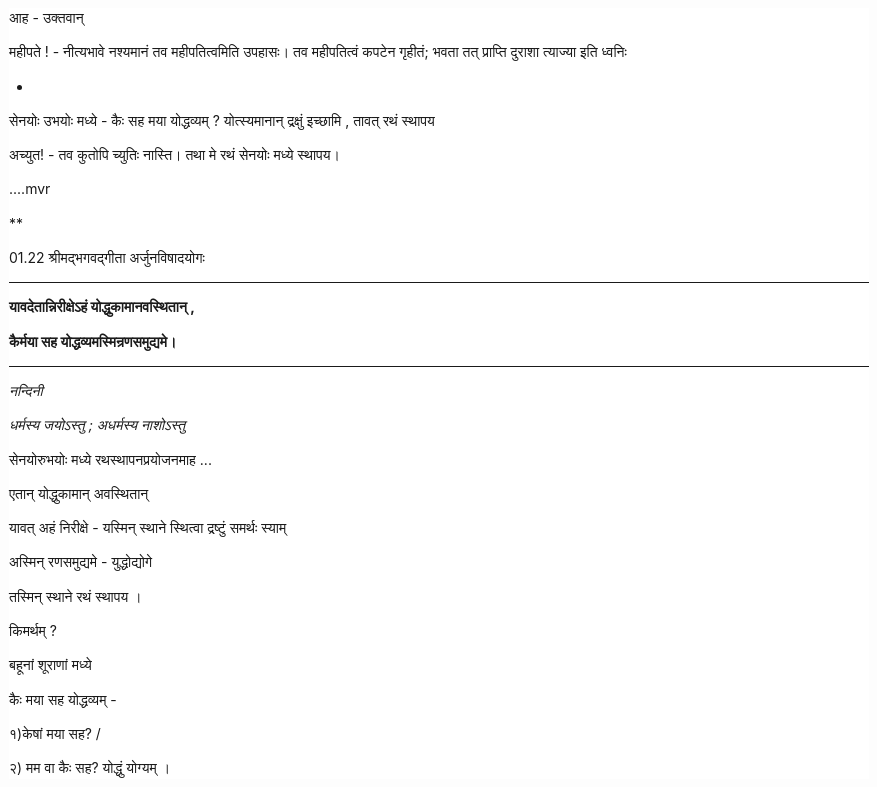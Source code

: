 आह  - उक्तवान्  


महीपते !  -  नीत्यभावे नश्यमानं तव महीपतित्वमिति उपहासः।  तव महीपतित्वं कपटेन गृहीतं; भवता तत् प्राप्ति दुराशा त्याज्या इति ध्वनिः 


*


सेनयोः उभयोः मध्ये  -  कैः सह मया योद्धव्यम्  ?  योत्स्यमानान् द्रक्षुं इच्छामि  , तावत् रथं स्थापय 


अच्युत!  -  तव कुतोपि च्युतिः नास्ति।  तथा मे रथं सेनयोः मध्ये स्थापय। 


....mvr


**


01.22 श्रीमद्भगवद्गीता अर्जुनविषादयोगः


_____________________________________


**यावदेतान्निरीक्षेऽहं योद्धुकामानवस्थितान्  ,** 


**कैर्मया सह योद्धव्यमस्मिन्रणसमुद्यमे।** 


_____________________________________


_नन्दिनी_


_धर्मस्य जयोऽस्तु  ;  अधर्मस्य नाशोऽस्तु_


सेनयोरुभयोः मध्ये रथस्थापनप्रयोजनमाह  ...


एतान् योद्धुकामान् अवस्थितान् 


यावत्  अहं निरीक्षे  - यस्मिन् स्थाने  स्थित्वा द्रष्टुं समर्थः स्याम् 


अस्मिन् रणसमुद्यमे  - युद्धोद्योगे 


तस्मिन् स्थाने रथं स्थापय ।


किमर्थम्  ? 


बहूनां शूराणां मध्ये 


कैः मया सह योद्धव्यम्  -  


१)केषां मया सह? / 


२) मम वा कैः सह? योद्धुं योग्यम्  ।
